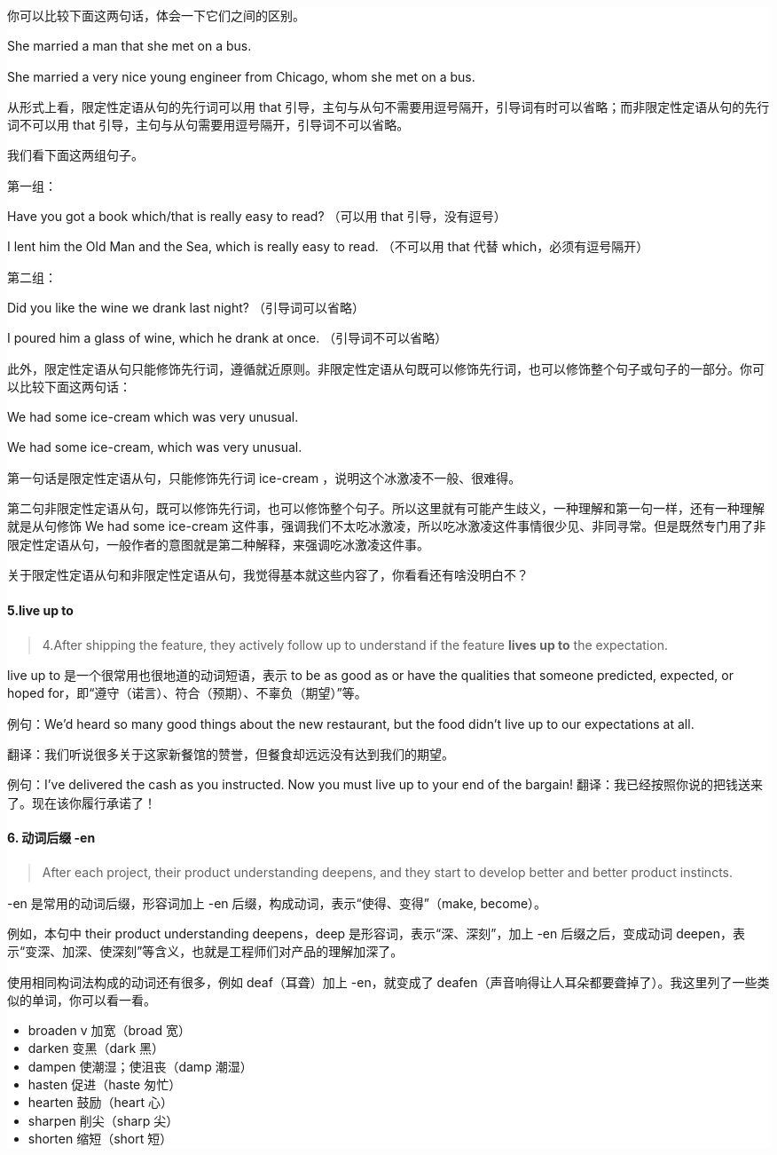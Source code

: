 你可以比较下面这两句话，体会一下它们之间的区别。

She married a man that she met on a bus.

She married a very nice young engineer from Chicago, whom she met on a bus.

从形式上看，限定性定语从句的先行词可以用 that 引导，主句与从句不需要用逗号隔开，引导词有时可以省略；而非限定性定语从句的先行词不可以用 that 引导，主句与从句需要用逗号隔开，引导词不可以省略。

我们看下面这两组句子。

第一组：

Have you got a book which/that is really easy to read? （可以用 that 引导，没有逗号）

I lent him the Old Man and the Sea, which is really easy to read. （不可以用 that 代替 which，必须有逗号隔开）

第二组：

Did you like the wine we drank last night? （引导词可以省略）

I poured him a glass of wine, which he drank at once. （引导词不可以省略）

此外，限定性定语从句只能修饰先行词，遵循就近原则。非限定性定语从句既可以修饰先行词，也可以修饰整个句子或句子的一部分。你可以比较下面这两句话：

We had some ice-cream which was very unusual.

We had some ice-cream, which was very unusual.

第一句话是限定性定语从句，只能修饰先行词 ice-cream ，说明这个冰激凌不一般、很难得。

第二句非限定性定语从句，既可以修饰先行词，也可以修饰整个句子。所以这里就有可能产生歧义，一种理解和第一句一样，还有一种理解就是从句修饰 We had some ice-cream 这件事，强调我们不太吃冰激凌，所以吃冰激凌这件事情很少见、非同寻常。但是既然专门用了非限定性定语从句，一般作者的意图就是第二种解释，来强调吃冰激凌这件事。

关于限定性定语从句和非限定性定语从句，我觉得基本就这些内容了，你看看还有啥没明白不？
#### 5.live up to
> 4.After shipping the feature, they actively follow up to understand if the feature **lives up to** the expectation.

live up to 是一个很常用也很地道的动词短语，表示 to be as good as or have the qualities that someone predicted, expected, or hoped for，即“遵守（诺言）、符合（预期）、不辜负（期望）”等。

例句：We’d heard so many good things about the new restaurant, but the food didn’t live up to our expectations at all.

翻译：我们听说很多关于这家新餐馆的赞誉，但餐食却远远没有达到我们的期望。

例句：I’ve delivered the cash as you instructed. Now you must live up to your end of the bargain!
翻译：我已经按照你说的把钱送来了。现在该你履行承诺了！
#### 6. 动词后缀 -en
> After each project, their product understanding deepens, and they start to develop better and better product instincts.

-en 是常用的动词后缀，形容词加上 -en 后缀，构成动词，表示“使得、变得”（make, become）。

例如，本句中 their product understanding deepens，deep 是形容词，表示“深、深刻”，加上 -en 后缀之后，变成动词 deepen，表示“变深、加深、使深刻”等含义，也就是工程师们对产品的理解加深了。

使用相同构词法构成的动词还有很多，例如 deaf（耳聋）加上 -en，就变成了 deafen（声音响得让人耳朵都要聋掉了）。我这里列了一些类似的单词，你可以看一看。
* broaden v 加宽（broad 宽）
* darken 变黑（dark 黑）
* dampen 使潮湿；使沮丧（damp 潮湿）
* hasten 促进（haste 匆忙）
* hearten 鼓励（heart 心）
* sharpen 削尖（sharp 尖）
* shorten 缩短（short 短）
